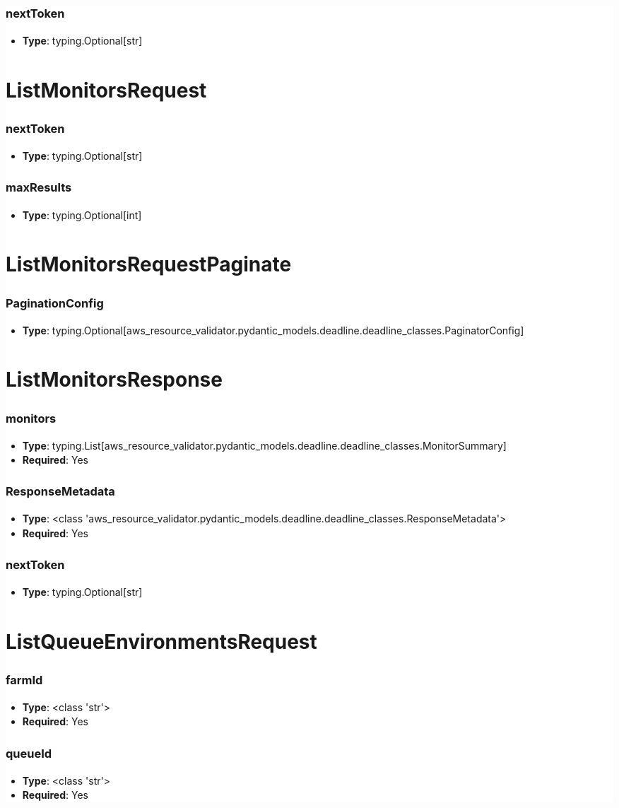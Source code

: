 ### nextToken
- **Type**: typing.Optional[str]


# ListMonitorsRequest

### nextToken
- **Type**: typing.Optional[str]

### maxResults
- **Type**: typing.Optional[int]


# ListMonitorsRequestPaginate

### PaginationConfig
- **Type**: typing.Optional[aws_resource_validator.pydantic_models.deadline.deadline_classes.PaginatorConfig]


# ListMonitorsResponse

### monitors
- **Type**: typing.List[aws_resource_validator.pydantic_models.deadline.deadline_classes.MonitorSummary]
- **Required**: Yes

### ResponseMetadata
- **Type**: <class 'aws_resource_validator.pydantic_models.deadline.deadline_classes.ResponseMetadata'>
- **Required**: Yes

### nextToken
- **Type**: typing.Optional[str]


# ListQueueEnvironmentsRequest

### farmId
- **Type**: <class 'str'>
- **Required**: Yes

### queueId
- **Type**: <class 'str'>
- **Required**: Yes
